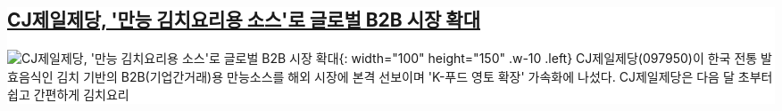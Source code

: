## [CJ제일제당, '만능 김치요리용 소스'로 글로벌 B2B 시장 확대](https://n.news.naver.com/mnews/article/421/0008452252)

![CJ제일제당, '만능 김치요리용 소스'로 글로벌 B2B 시장 확대](https://mimgnews.pstatic.net/image/origin/421/2025/08/28/8452252.jpg?type=nf220_150){: width="100" height="150" .w-10 .left}
CJ제일제당(097950)이 한국 전통 발효음식인 김치 기반의 B2B(기업간거래)용 만능소스를 해외 시장에 본격 선보이며 'K-푸드 영토 확장' 가속화에 나섰다. CJ제일제당은 다음 달 초부터 쉽고 간편하게 김치요리

